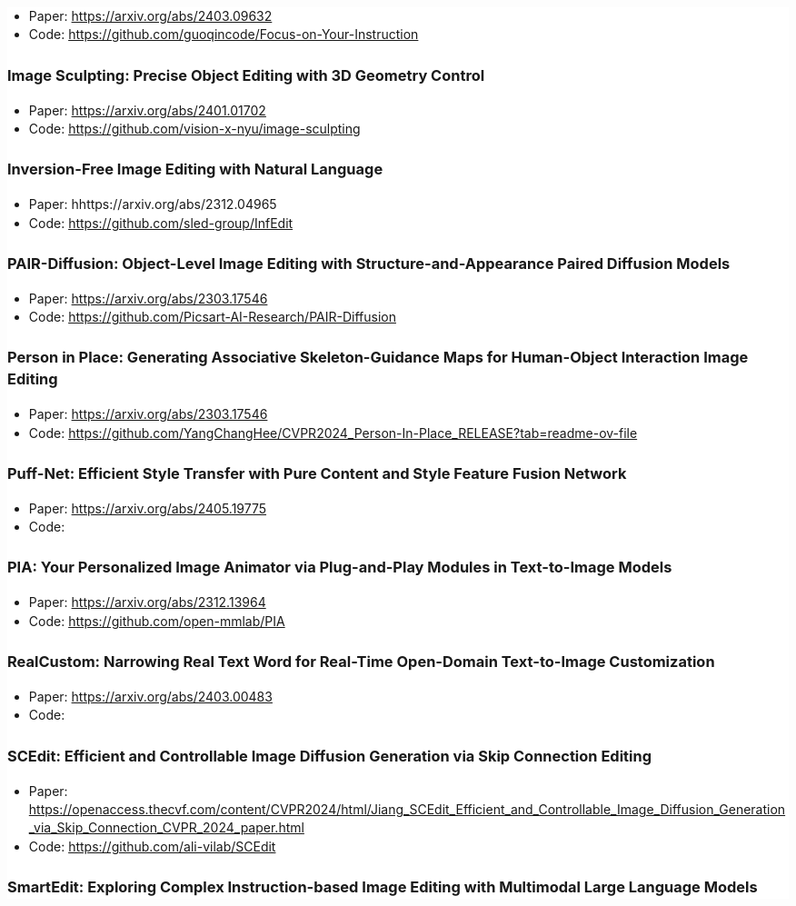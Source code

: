 - Paper: https://arxiv.org/abs/2403.09632
- Code: https://github.com/guoqincode/Focus-on-Your-Instruction

### Image Sculpting: Precise Object Editing with 3D Geometry Control

- Paper: https://arxiv.org/abs/2401.01702
- Code: https://github.com/vision-x-nyu/image-sculpting
  
### Inversion-Free Image Editing with Natural Language

- Paper: hhttps://arxiv.org/abs/2312.04965
- Code: https://github.com/sled-group/InfEdit

### PAIR-Diffusion: Object-Level Image Editing with Structure-and-Appearance Paired Diffusion Models

- Paper: https://arxiv.org/abs/2303.17546
- Code: https://github.com/Picsart-AI-Research/PAIR-Diffusion

### Person in Place: Generating Associative Skeleton-Guidance Maps for Human-Object Interaction Image Editing

- Paper: https://arxiv.org/abs/2303.17546
- Code: https://github.com/YangChangHee/CVPR2024_Person-In-Place_RELEASE?tab=readme-ov-file

### Puff-Net: Efficient Style Transfer with Pure Content and Style Feature Fusion Network

- Paper: https://arxiv.org/abs/2405.19775
- Code: 
  
### PIA: Your Personalized Image Animator via Plug-and-Play Modules in Text-to-Image Models

- Paper: https://arxiv.org/abs/2312.13964
- Code: https://github.com/open-mmlab/PIA

### RealCustom: Narrowing Real Text Word for Real-Time Open-Domain Text-to-Image Customization

- Paper: https://arxiv.org/abs/2403.00483
- Code: 

### SCEdit: Efficient and Controllable Image Diffusion Generation via Skip Connection Editing

- Paper: https://openaccess.thecvf.com/content/CVPR2024/html/Jiang_SCEdit_Efficient_and_Controllable_Image_Diffusion_Generation_via_Skip_Connection_CVPR_2024_paper.html
- Code: https://github.com/ali-vilab/SCEdit
  
### SmartEdit: Exploring Complex Instruction-based Image Editing with Multimodal Large Language Models
